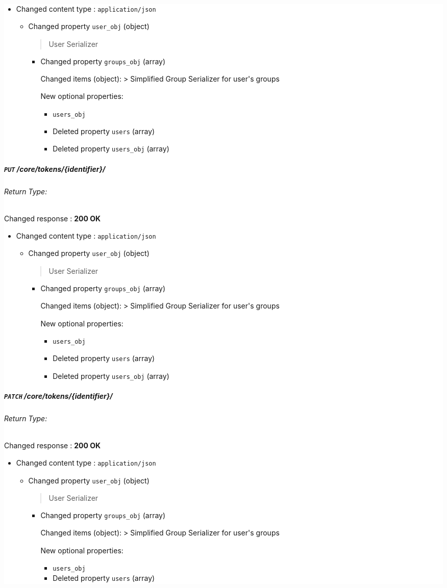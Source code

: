 -   Changed content type : `application/json`

    -   Changed property `user_obj` (object)

        > User Serializer

        -   Changed property `groups_obj` (array)

            Changed items (object): > Simplified Group Serializer for user's groups

            New optional properties:

            -   `users_obj`

            *   Deleted property `users` (array)

            *   Deleted property `users_obj` (array)

##### `PUT` /core/tokens/{identifier}/

###### Return Type:

Changed response : **200 OK**

-   Changed content type : `application/json`

    -   Changed property `user_obj` (object)

        > User Serializer

        -   Changed property `groups_obj` (array)

            Changed items (object): > Simplified Group Serializer for user's groups

            New optional properties:

            -   `users_obj`

            *   Deleted property `users` (array)

            *   Deleted property `users_obj` (array)

##### `PATCH` /core/tokens/{identifier}/

###### Return Type:

Changed response : **200 OK**

-   Changed content type : `application/json`

    -   Changed property `user_obj` (object)

        > User Serializer

        -   Changed property `groups_obj` (array)

            Changed items (object): > Simplified Group Serializer for user's groups

            New optional properties:

            -   `users_obj`

            *   Deleted property `users` (array)
